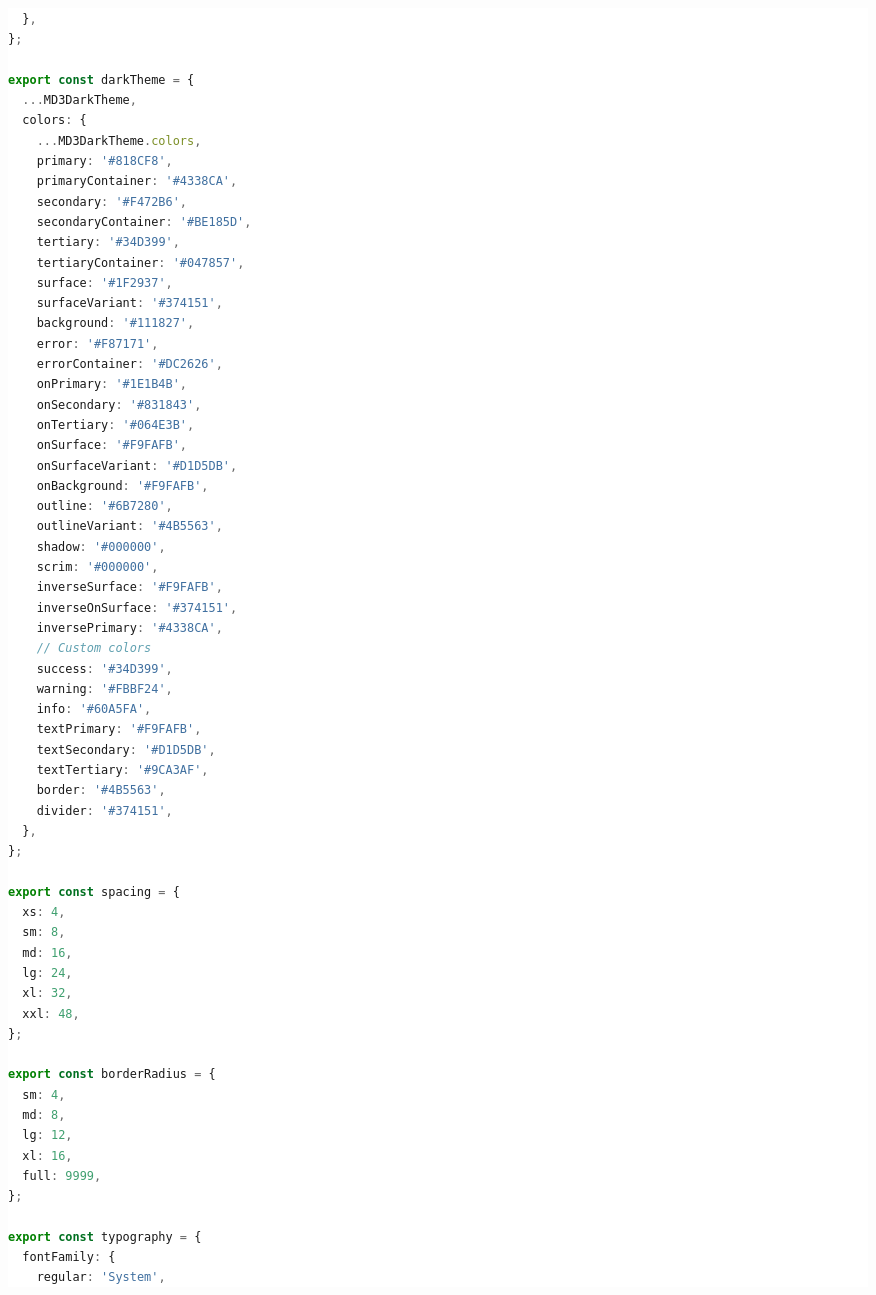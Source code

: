 ```typescript
  },
};

export const darkTheme = {
  ...MD3DarkTheme,
  colors: {
    ...MD3DarkTheme.colors,
    primary: '#818CF8',
    primaryContainer: '#4338CA',
    secondary: '#F472B6',
    secondaryContainer: '#BE185D',
    tertiary: '#34D399',
    tertiaryContainer: '#047857',
    surface: '#1F2937',
    surfaceVariant: '#374151',
    background: '#111827',
    error: '#F87171',
    errorContainer: '#DC2626',
    onPrimary: '#1E1B4B',
    onSecondary: '#831843',
    onTertiary: '#064E3B',
    onSurface: '#F9FAFB',
    onSurfaceVariant: '#D1D5DB',
    onBackground: '#F9FAFB',
    outline: '#6B7280',
    outlineVariant: '#4B5563',
    shadow: '#000000',
    scrim: '#000000',
    inverseSurface: '#F9FAFB',
    inverseOnSurface: '#374151',
    inversePrimary: '#4338CA',
    // Custom colors
    success: '#34D399',
    warning: '#FBBF24',
    info: '#60A5FA',
    textPrimary: '#F9FAFB',
    textSecondary: '#D1D5DB',
    textTertiary: '#9CA3AF',
    border: '#4B5563',
    divider: '#374151',
  },
};

export const spacing = {
  xs: 4,
  sm: 8,
  md: 16,
  lg: 24,
  xl: 32,
  xxl: 48,
};

export const borderRadius = {
  sm: 4,
  md: 8,
  lg: 12,
  xl: 16,
  full: 9999,
};

export const typography = {
  fontFamily: {
    regular: 'System',
```